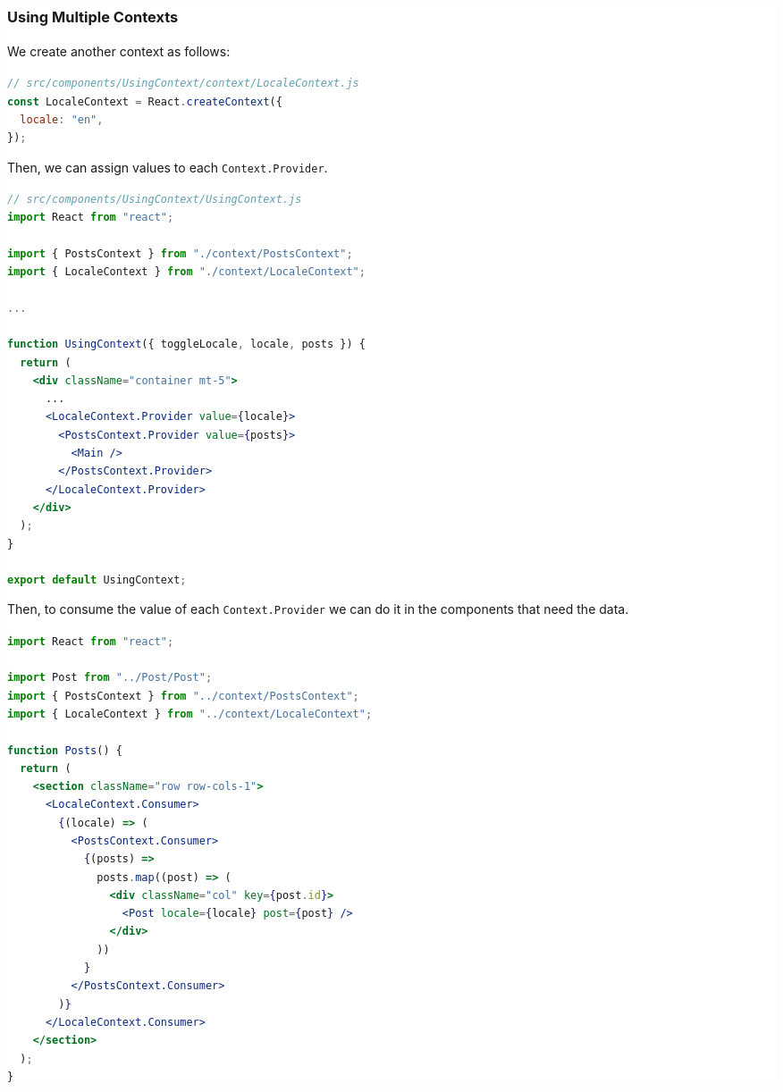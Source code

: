 ### Using Multiple Contexts

We create another context as follows:

```jsx
// src/components/UsingContext/context/LocaleContext.js
const LocaleContext = React.createContext({
  locale: "en",
});
```

Then, we can assign values to each `Context.Provider`.

```jsx
// src/components/UsingContext/UsingContext.js
import React from "react";

import { PostsContext } from "./context/PostsContext";
import { LocaleContext } from "./context/LocaleContext";

...

function UsingContext({ toggleLocale, locale, posts }) {
  return (
    <div className="container mt-5">
      ...
      <LocaleContext.Provider value={locale}>
        <PostsContext.Provider value={posts}>
          <Main />
        </PostsContext.Provider>
      </LocaleContext.Provider>
    </div>
  );
}

export default UsingContext;
```

Then, to consume the value of each `Context.Provider` we can do it in the components that need the data.

```jsx
import React from "react";

import Post from "../Post/Post";
import { PostsContext } from "../context/PostsContext";
import { LocaleContext } from "../context/LocaleContext";

function Posts() {
  return (
    <section className="row row-cols-1">
      <LocaleContext.Consumer>
        {(locale) => (
          <PostsContext.Consumer>
            {(posts) =>
              posts.map((post) => (
                <div className="col" key={post.id}>
                  <Post locale={locale} post={post} />
                </div>
              ))
            }
          </PostsContext.Consumer>
        )}
      </LocaleContext.Consumer>
    </section>
  );
}
```